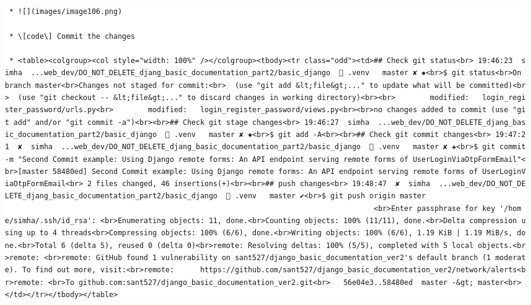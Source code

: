      * ![](images/image106.png)

     * \[code\] Commit the changes

     * <table><colgroup><col style="width: 100%" /></colgroup><tbody><tr class="odd"><td>## Check git status<br> 19:46:23  simha  ...web_dev/DO_NOT_DELETE_djang_basic_documentation_part2/basic_django  🐍 .venv   master ✘ ✹<br>$ git status<br>On branch master<br>Changes not staged for commit:<br>  (use "git add &lt;file&gt;..." to update what will be committed)<br>  (use "git checkout -- &lt;file&gt;..." to discard changes in working directory)<br><br>        modified:   login_register_password/urls.py<br>        modified:   login_register_password/views.py<br><br>no changes added to commit (use "git add" and/or "git commit -a")<br><br>## Check git stage changes<br> 19:46:27  simha  ...web_dev/DO_NOT_DELETE_djang_basic_documentation_part2/basic_django  🐍 .venv   master ✘ ✹<br>$ git add -A<br><br>## Check git commit changes<br> 19:47:21  ✘  simha  ...web_dev/DO_NOT_DELETE_djang_basic_documentation_part2/basic_django  🐍 .venv   master ✘ ✚<br>$ git commit -m "Second Commit example: Using Django remote forms: An API endpoint serving remote forms of UserLoginViaOtpFormEmail"<br>[master 58480ed] Second Commit example: Using Django remote forms: An API endpoint serving remote forms of UserLoginViaOtpFormEmail<br> 2 files changed, 46 insertions(+)<br><br>## push changes<br> 19:48:47  ✘  simha  ...web_dev/DO_NOT_DELETE_djang_basic_documentation_part2/basic_django  🐍 .venv   master ✔<br>$ git push origin master                                                                                                            <br>Enter passphrase for key '/home/simha/.ssh/id_rsa': <br>Enumerating objects: 11, done.<br>Counting objects: 100% (11/11), done.<br>Delta compression using up to 4 threads<br>Compressing objects: 100% (6/6), done.<br>Writing objects: 100% (6/6), 1.19 KiB | 1.19 MiB/s, done.<br>Total 6 (delta 5), reused 0 (delta 0)<br>remote: Resolving deltas: 100% (5/5), completed with 5 local objects.<br>remote: <br>remote: GitHub found 1 vulnerability on sant527/django_basic_documentation_ver2's default branch (1 moderate). To find out more, visit:<br>remote:      https://github.com/sant527/django_basic_documentation_ver2/network/alerts<br>remote: <br>To github.com:sant527/django_basic_documentation_ver2.git<br>   56e04e3..58480ed  master -&gt; master<br></td></tr></tbody></table>
